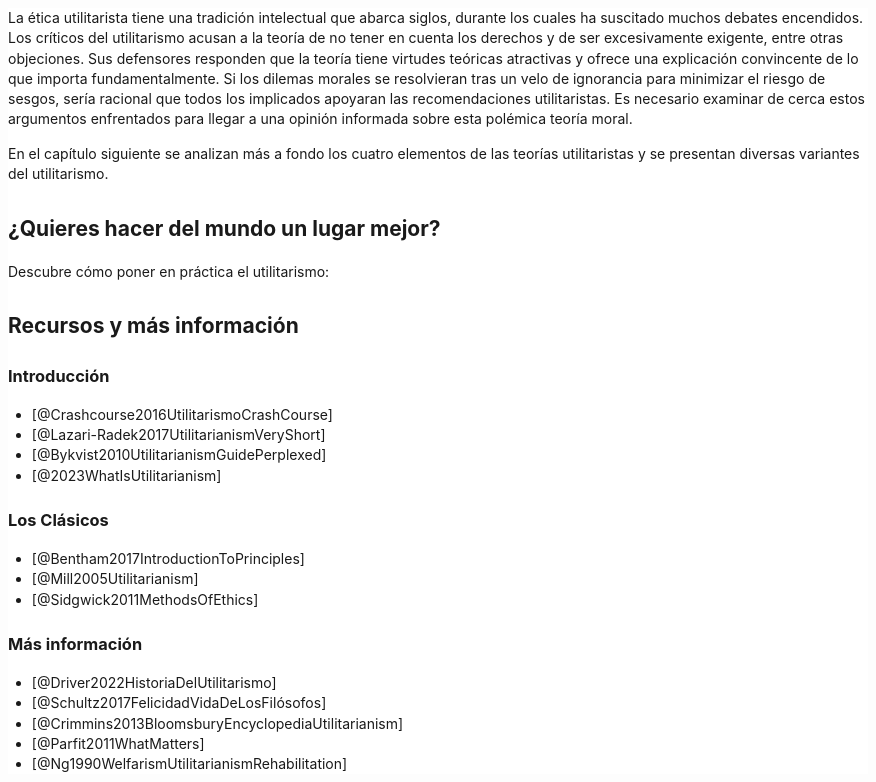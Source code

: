 La ética utilitarista tiene una tradición intelectual que abarca siglos,
durante los cuales ha suscitado muchos debates encendidos. Los críticos
del utilitarismo acusan a la teoría de no tener en cuenta los derechos y
de ser excesivamente exigente, entre otras objeciones. Sus defensores
responden que la teoría tiene virtudes teóricas atractivas y ofrece una
explicación convincente de lo que importa fundamentalmente. Si los
dilemas morales se resolvieran tras un velo de ignorancia para minimizar
el riesgo de sesgos, sería racional que todos los implicados apoyaran
las recomendaciones utilitaristas. Es necesario examinar de cerca estos
argumentos enfrentados para llegar a una opinión informada sobre esta
polémica teoría moral.

En el capítulo siguiente se analizan más a fondo los cuatro elementos de
las teorías utilitaristas y se presentan diversas variantes del
utilitarismo.

## ¿Quieres hacer del mundo un lugar mejor?

Descubre cómo poner en práctica el utilitarismo:

[](https://utilitarianismo.net/actuar-conforme-al-utilitarismo)

## Recursos y más información

### Introducción

- [@Crashcourse2016UtilitarismoCrashCourse]
- [@Lazari-Radek2017UtilitarianismVeryShort]
- [@Bykvist2010UtilitarianismGuidePerplexed]
- [@2023WhatIsUtilitarianism]

### Los Clásicos

- [@Bentham2017IntroductionToPrinciples]
- [@Mill2005Utilitarianism]
- [@Sidgwick2011MethodsOfEthics]

### Más información

- [@Driver2022HistoriaDelUtilitarismo]
- [@Schultz2017FelicidadVidaDeLosFilósofos]
- [@Crimmins2013BloomsburyEncyclopediaUtilitarianism]
- [@Parfit2011WhatMatters]
- [@Ng1990WelfarismUtilitarianismRehabilitation]

[^1]: *Mòzǐ* 32: 1, C. trad. Fraser.

[^2]: Para más detalles, véase [@Williams2015PosibilidadOngoingMoral].

[^3]: Por ejemplo, Bentham comentó sobre la cuestión de la protección de
los animales: "La pregunta no es: ¿Pueden *razonar*? ni ¿Pueden
*conversar*? Si no ¿Pueden *sufrir*?"

    [@Bentham2017IntroductionToPrinciples, pp. 143-4|291]

    "¿Por qué la ley habría de negar su protección a un ser sensible? Ya
llegará el momento en que la humanidad extenderá su manto sobre todo lo
que respira. Hemos comenzado por atender a la condición de los esclavos;
terminaremos por aliviar la de todos los animales que asisten nuestros
trabajos o satisfacen nuestras necesidades."


[^4]: Cfr. [@Bentham2017IntroductionToPrinciples]; y
[^5]: Parlamento del Reino Unido, [The 1866 Women's Suffrage petition:
[^6]: Mill atribuye muchas de las ideas de *El sometimiento de la mujer*
[^7]: [@Mill2009SubjectionOfWomen, p. 1].
[^8]: Sobre la pobreza extrema véase [@Singer2009LifeYouCan].
[^9]: Esto es más claro en un contexto de población fija, donde las
[^10]: Sin embargo, cuando los economistas utilizan el término
[^11]: Utilizamos "felicidad" para referirnos a experiencias conscientes
[^12]: Esta definición se aplica a un contexto de población fija, en el